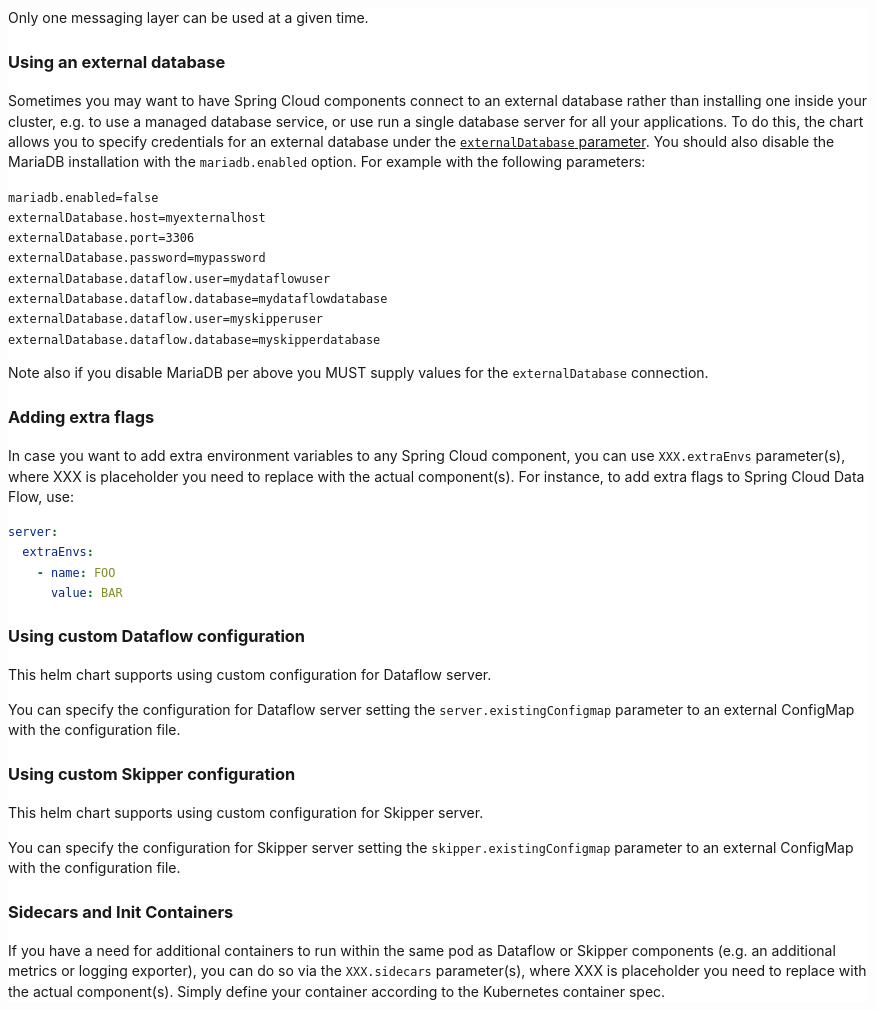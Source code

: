 Only one messaging layer can be used at a given time.

### Using an external database

Sometimes you may want to have Spring Cloud components connect to an external database rather than installing one inside your cluster, e.g. to use a managed database service, or use run a single database server for all your applications. To do this, the chart allows you to specify credentials for an external database under the [`externalDatabase` parameter](#database-parameters). You should also disable the MariaDB installation with the `mariadb.enabled` option. For example with the following parameters:

```console
mariadb.enabled=false
externalDatabase.host=myexternalhost
externalDatabase.port=3306
externalDatabase.password=mypassword
externalDatabase.dataflow.user=mydataflowuser
externalDatabase.dataflow.database=mydataflowdatabase
externalDatabase.dataflow.user=myskipperuser
externalDatabase.dataflow.database=myskipperdatabase
```

Note also if you disable MariaDB per above you MUST supply values for the `externalDatabase` connection.

### Adding extra flags

In case you want to add extra environment variables to any Spring Cloud component, you can use `XXX.extraEnvs` parameter(s), where XXX is placeholder you need to replace with the actual component(s). For instance, to add extra flags to Spring Cloud Data Flow, use:

```yaml
server:
  extraEnvs:
    - name: FOO
      value: BAR
```

### Using custom Dataflow configuration

This helm chart supports using custom configuration for Dataflow server.

You can specify the configuration for Dataflow server setting the `server.existingConfigmap` parameter to an external ConfigMap with the configuration file.

### Using custom Skipper configuration

This helm chart supports using custom configuration for Skipper server.

You can specify the configuration for Skipper server setting the `skipper.existingConfigmap` parameter to an external ConfigMap with the configuration file.

### Sidecars and Init Containers

If you have a need for additional containers to run within the same pod as Dataflow or Skipper components (e.g. an additional metrics or logging exporter), you can do so via the `XXX.sidecars` parameter(s), where XXX is placeholder you need to replace with the actual component(s). Simply define your container according to the Kubernetes container spec.
